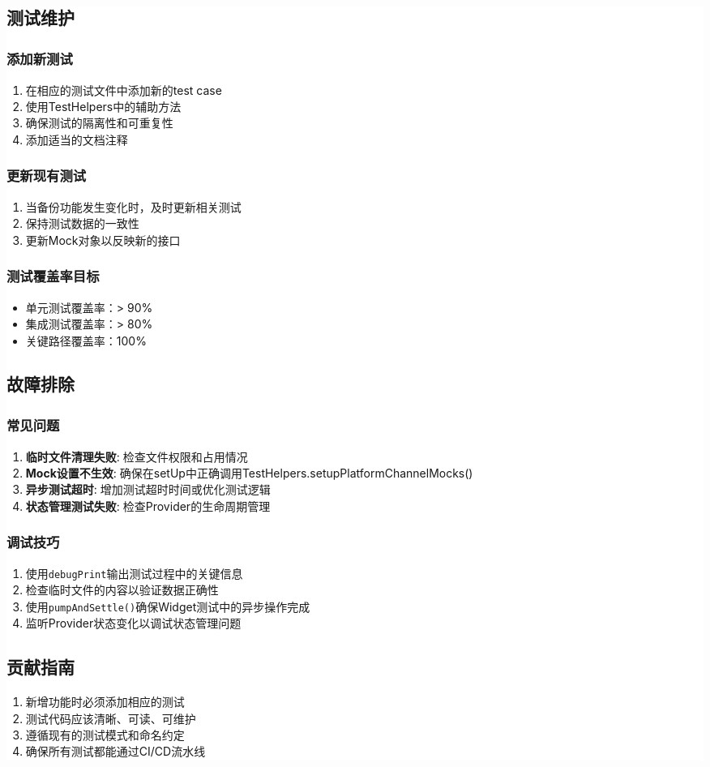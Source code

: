 ## 测试维护

### 添加新测试
1. 在相应的测试文件中添加新的test case
2. 使用TestHelpers中的辅助方法
3. 确保测试的隔离性和可重复性
4. 添加适当的文档注释

### 更新现有测试
1. 当备份功能发生变化时，及时更新相关测试
2. 保持测试数据的一致性
3. 更新Mock对象以反映新的接口

### 测试覆盖率目标
- 单元测试覆盖率：> 90%
- 集成测试覆盖率：> 80%
- 关键路径覆盖率：100%

## 故障排除

### 常见问题
1. **临时文件清理失败**: 检查文件权限和占用情况
2. **Mock设置不生效**: 确保在setUp中正确调用TestHelpers.setupPlatformChannelMocks()
3. **异步测试超时**: 增加测试超时时间或优化测试逻辑
4. **状态管理测试失败**: 检查Provider的生命周期管理

### 调试技巧
1. 使用`debugPrint`输出测试过程中的关键信息
2. 检查临时文件的内容以验证数据正确性
3. 使用`pumpAndSettle()`确保Widget测试中的异步操作完成
4. 监听Provider状态变化以调试状态管理问题

## 贡献指南

1. 新增功能时必须添加相应的测试
2. 测试代码应该清晰、可读、可维护
3. 遵循现有的测试模式和命名约定
4. 确保所有测试都能通过CI/CD流水线
